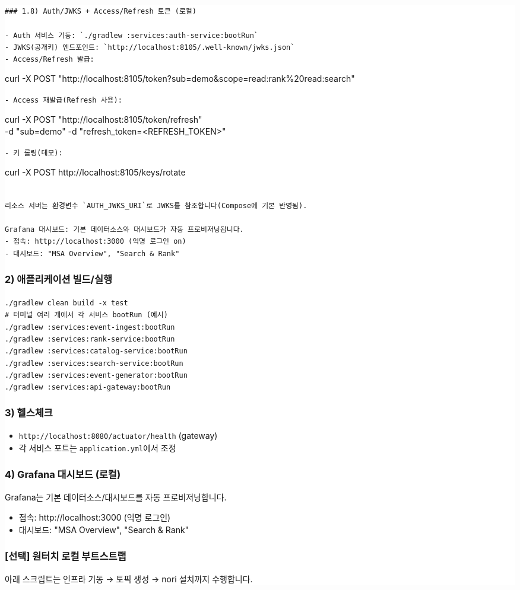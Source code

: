 ```
### 1.8) Auth/JWKS + Access/Refresh 토큰 (로컬)

- Auth 서비스 기동: `./gradlew :services:auth-service:bootRun`
- JWKS(공개키) 엔드포인트: `http://localhost:8105/.well-known/jwks.json`
- Access/Refresh 발급:
```
curl -X POST "http://localhost:8105/token?sub=demo&scope=read:rank%20read:search"
```
- Access 재발급(Refresh 사용):
```
curl -X POST "http://localhost:8105/token/refresh" \
  -d "sub=demo" -d "refresh_token=<REFRESH_TOKEN>"
```
- 키 롤링(데모):
```
curl -X POST http://localhost:8105/keys/rotate
```

리소스 서버는 환경변수 `AUTH_JWKS_URI`로 JWKS를 참조합니다(Compose에 기본 반영됨).
 
Grafana 대시보드: 기본 데이터소스와 대시보드가 자동 프로비저닝됩니다.
- 접속: http://localhost:3000 (익명 로그인 on)
- 대시보드: "MSA Overview", "Search & Rank"
```

### 2) 애플리케이션 빌드/실행

```
./gradlew clean build -x test
# 터미널 여러 개에서 각 서비스 bootRun (예시)
./gradlew :services:event-ingest:bootRun
./gradlew :services:rank-service:bootRun
./gradlew :services:catalog-service:bootRun
./gradlew :services:search-service:bootRun
./gradlew :services:event-generator:bootRun
./gradlew :services:api-gateway:bootRun
```

### 3) 헬스체크

* `http://localhost:8080/actuator/health` (gateway)
* 각 서비스 포트는 `application.yml`에서 조정

### 4) Grafana 대시보드 (로컬)

Grafana는 기본 데이터소스/대시보드를 자동 프로비저닝합니다.
- 접속: http://localhost:3000 (익명 로그인)
- 대시보드: "MSA Overview", "Search & Rank"

### [선택] 원터치 로컬 부트스트랩

아래 스크립트는 인프라 기동 → 토픽 생성 → nori 설치까지 수행합니다.
